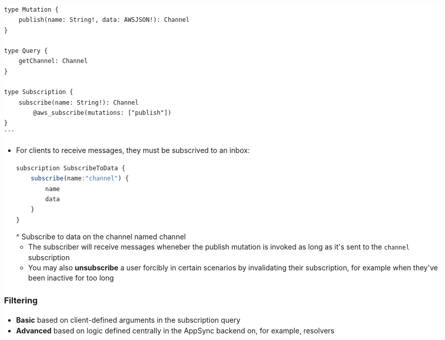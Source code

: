     type Mutation {
        publish(name: String!, data: AWSJSON!): Channel
    }

    type Query {
        getChannel: Channel
    }

    type Subscription {
        subscribe(name: String!): Channel
            @aws_subscribe(mutations: ["publish"])
    }
    ```
* For clients to receive messages, they must be subscrived to  an inbox:
    ```typescript
    subscription SubscribeToData {
        subscribe(name:"channel") {
            name
            data
        }
    }
    ```
    ^ Subscribe to data on the channel named channel
  * The subscriber will receive messages wheneber the publish mutation is invoked as long as it's sent to the `channel` subscription
  * You may also **unsubscribe** a user forcibly in certain scenarios by invalidating their subscription, for example when they've been inactive for too long

### Filtering
* **Basic** based on client-defined arguments in the subscription query
* **Advanced** based on logic defined centrally in the AppSync backend on, for example, resolvers

